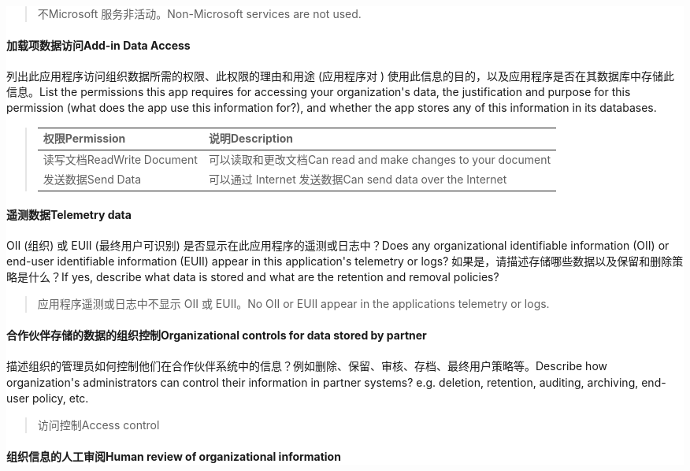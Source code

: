 ><span data-ttu-id="c805e-128">不Microsoft 服务非活动。</span><span class="sxs-lookup"><span data-stu-id="c805e-128">Non-Microsoft services are not used.</span></span>



#### <a name="add-in-data-access"></a><span data-ttu-id="c805e-129">加载项数据访问</span><span class="sxs-lookup"><span data-stu-id="c805e-129">Add-in Data Access</span></span>

<span data-ttu-id="c805e-130">列出此应用程序访问组织数据所需的权限、此权限的理由和用途 (应用程序对 ) 使用此信息的目的，以及应用程序是否在其数据库中存储此信息。</span><span class="sxs-lookup"><span data-stu-id="c805e-130">List the permissions this app requires for accessing your organization's data, the justification and purpose for this permission (what does the app use this information for?), and whether the app stores any of this information in its databases.</span></span>

>| <span data-ttu-id="c805e-131">**权限**</span><span class="sxs-lookup"><span data-stu-id="c805e-131">**Permission**</span></span>  | <span data-ttu-id="c805e-132">**说明**</span><span class="sxs-lookup"><span data-stu-id="c805e-132">**Description**</span></span> |
>|:----------------|:----------------|
>| <span data-ttu-id="c805e-133">读写文档</span><span class="sxs-lookup"><span data-stu-id="c805e-133">ReadWrite Document</span></span> | <span data-ttu-id="c805e-134">可以读取和更改文档</span><span class="sxs-lookup"><span data-stu-id="c805e-134">Can read and make changes to your document</span></span> |
>| <span data-ttu-id="c805e-135">发送数据</span><span class="sxs-lookup"><span data-stu-id="c805e-135">Send Data</span></span> | <span data-ttu-id="c805e-136">可以通过 Internet 发送数据</span><span class="sxs-lookup"><span data-stu-id="c805e-136">Can send data over the Internet</span></span> |

#### <a name="telemetry-data"></a><span data-ttu-id="c805e-137">遥测数据</span><span class="sxs-lookup"><span data-stu-id="c805e-137">Telemetry data</span></span>

<span data-ttu-id="c805e-138">OII (组织) 或 EUII (最终用户可识别) 是否显示在此应用程序的遥测或日志中？</span><span class="sxs-lookup"><span data-stu-id="c805e-138">Does any organizational identifiable information (OII) or end-user identifiable information (EUII) appear in this application's telemetry or logs?</span></span> <span data-ttu-id="c805e-139">如果是，请描述存储哪些数据以及保留和删除策略是什么？</span><span class="sxs-lookup"><span data-stu-id="c805e-139">If yes, describe what data is stored and what are the retention and removal policies?</span></span>

><span data-ttu-id="c805e-140">应用程序遥测或日志中不显示 OII 或 EUII。</span><span class="sxs-lookup"><span data-stu-id="c805e-140">No OII or EUII appear in the applications telemetry or logs.</span></span>

#### <a name="organizational-controls-for-data-stored-by-partner"></a><span data-ttu-id="c805e-141">合作伙伴存储的数据的组织控制</span><span class="sxs-lookup"><span data-stu-id="c805e-141">Organizational controls for data stored by partner</span></span>

<span data-ttu-id="c805e-142">描述组织的管理员如何控制他们在合作伙伴系统中的信息？例如删除、保留、审核、存档、最终用户策略等。</span><span class="sxs-lookup"><span data-stu-id="c805e-142">Describe how organization's administrators can control their information in partner systems? e.g. deletion, retention, auditing, archiving, end-user policy, etc.</span></span>

><span data-ttu-id="c805e-143">访问控制</span><span class="sxs-lookup"><span data-stu-id="c805e-143">Access control</span></span>

#### <a name="human-review-of-organizational-information"></a><span data-ttu-id="c805e-144">组织信息的人工审阅</span><span class="sxs-lookup"><span data-stu-id="c805e-144">Human review of organizational information</span></span>
